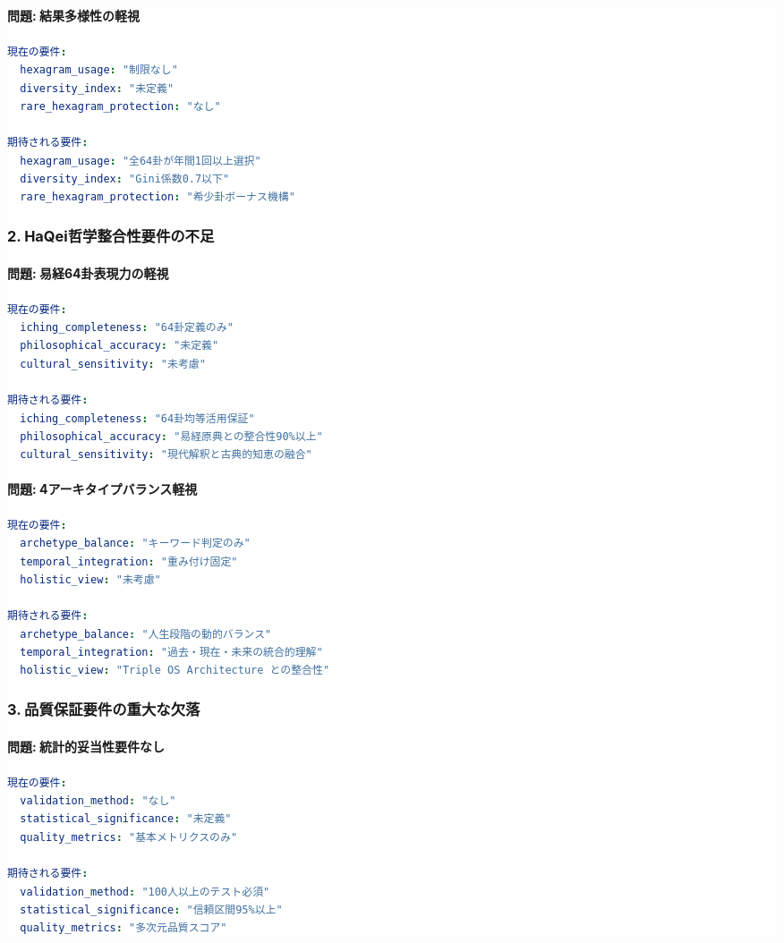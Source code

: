 #### 問題: 結果多様性の軽視
```yaml
現在の要件:
  hexagram_usage: "制限なし"
  diversity_index: "未定義"
  rare_hexagram_protection: "なし"

期待される要件:
  hexagram_usage: "全64卦が年間1回以上選択"
  diversity_index: "Gini係数0.7以下"
  rare_hexagram_protection: "希少卦ボーナス機構"
```

### 2. HaQei哲学整合性要件の不足

#### 問題: 易経64卦表現力の軽視
```yaml
現在の要件:
  iching_completeness: "64卦定義のみ"
  philosophical_accuracy: "未定義"
  cultural_sensitivity: "未考慮"

期待される要件:
  iching_completeness: "64卦均等活用保証"
  philosophical_accuracy: "易経原典との整合性90%以上"
  cultural_sensitivity: "現代解釈と古典的知恵の融合"
```

#### 問題: 4アーキタイプバランス軽視
```yaml
現在の要件:
  archetype_balance: "キーワード判定のみ"
  temporal_integration: "重み付け固定"
  holistic_view: "未考慮"

期待される要件:
  archetype_balance: "人生段階の動的バランス"
  temporal_integration: "過去・現在・未来の統合的理解"
  holistic_view: "Triple OS Architecture との整合性"
```

### 3. 品質保証要件の重大な欠落

#### 問題: 統計的妥当性要件なし
```yaml
現在の要件:
  validation_method: "なし"
  statistical_significance: "未定義"
  quality_metrics: "基本メトリクスのみ"

期待される要件:
  validation_method: "100人以上のテスト必須"
  statistical_significance: "信頼区間95%以上"
  quality_metrics: "多次元品質スコア"
```
